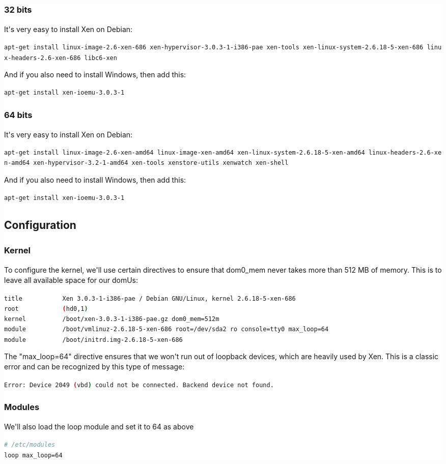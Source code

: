 ### 32 bits

It's very easy to install Xen on Debian:

```bash
apt-get install linux-image-2.6-xen-686 xen-hypervisor-3.0.3-1-i386-pae xen-tools xen-linux-system-2.6.18-5-xen-686 linux-headers-2.6-xen-686 libc6-xen
```

And if you also need to install Windows, then add this:

```bash
apt-get install xen-ioemu-3.0.3-1
```

### 64 bits

It's very easy to install Xen on Debian:

```bash
apt-get install linux-image-2.6-xen-amd64 linux-image-xen-amd64 xen-linux-system-2.6.18-5-xen-amd64 linux-headers-2.6-xen-amd64 xen-hypervisor-3.2-1-amd64 xen-tools xenstore-utils xenwatch xen-shell
```

And if you also need to install Windows, then add this:

```bash
apt-get install xen-ioemu-3.0.3-1
```

## Configuration

### Kernel

To configure the kernel, we'll use certain directives to ensure that dom0_mem never takes more than 512 MB of memory. This is to leave all available space for our domUs:

```bash
title           Xen 3.0.3-1-i386-pae / Debian GNU/Linux, kernel 2.6.18-5-xen-686
root            (hd0,1)
kernel          /boot/xen-3.0.3-1-i386-pae.gz dom0_mem=512m
module          /boot/vmlinuz-2.6.18-5-xen-686 root=/dev/sda2 ro console=tty0 max_loop=64
module          /boot/initrd.img-2.6.18-5-xen-686
```

The "max_loop=64" directive ensures that we won't run out of loopback devices, which are heavily used by Xen. This is a classic error and can be recognized by this type of message:

```bash
Error: Device 2049 (vbd) could not be connected. Backend device not found.
```

### Modules

We'll also load the loop module and set it to 64 as above

```bash
# /etc/modules
loop max_loop=64
```
